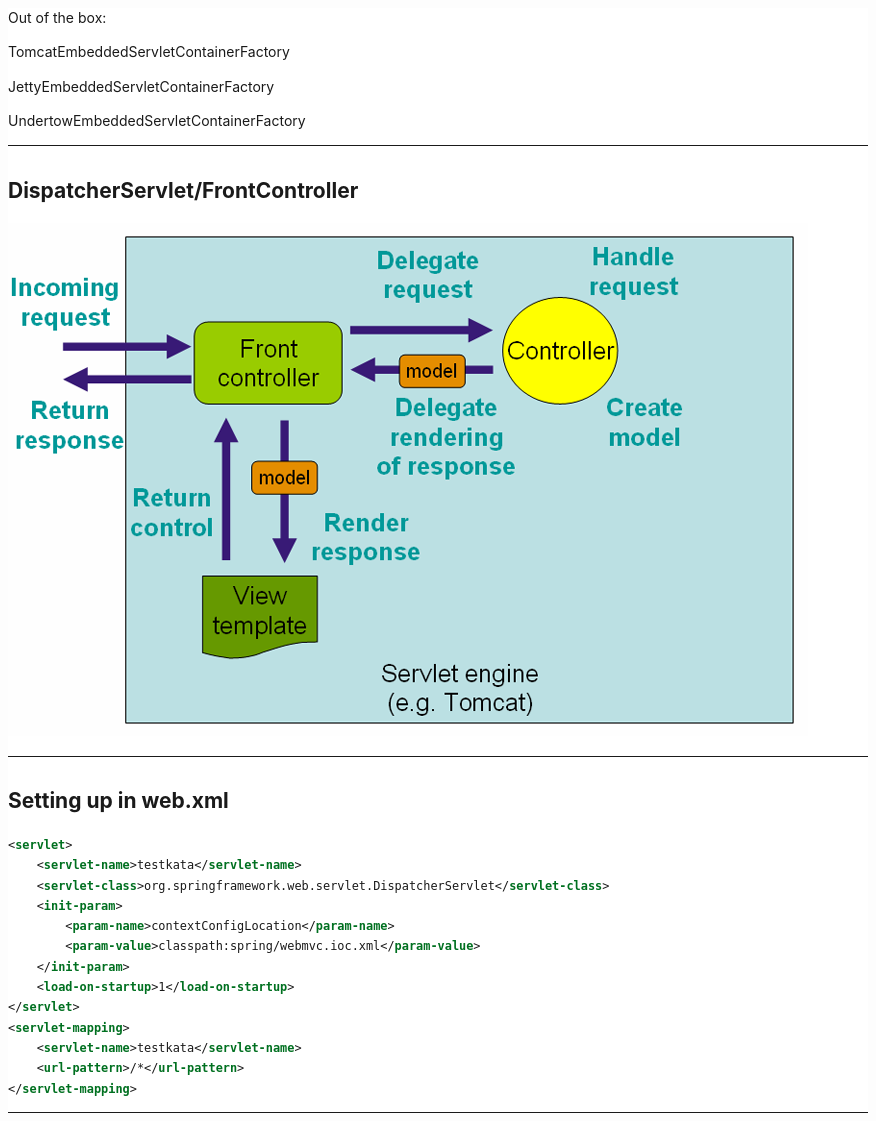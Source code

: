 Out of the box:

TomcatEmbeddedServletContainerFactory

JettyEmbeddedServletContainerFactory

UndertowEmbeddedServletContainerFactory

---

## DispatcherServlet/FrontController

<img src="img/mvc.png">


---

## Setting up in web.xml

```xml
<servlet>
	<servlet-name>testkata</servlet-name>
	<servlet-class>org.springframework.web.servlet.DispatcherServlet</servlet-class>
	<init-param>
		<param-name>contextConfigLocation</param-name>
		<param-value>classpath:spring/webmvc.ioc.xml</param-value>
	</init-param>
	<load-on-startup>1</load-on-startup>
</servlet>
<servlet-mapping>
	<servlet-name>testkata</servlet-name>
	<url-pattern>/*</url-pattern>
</servlet-mapping>
```

---